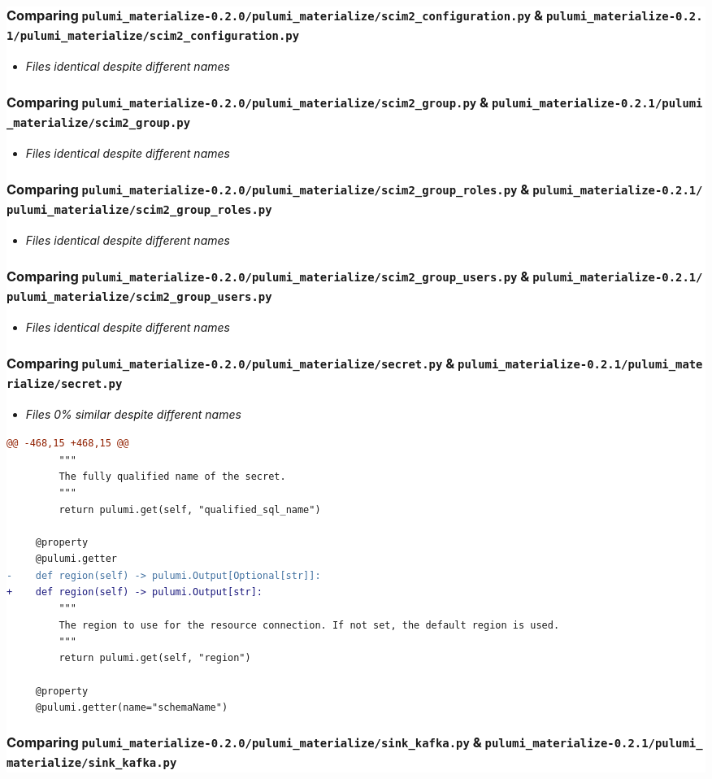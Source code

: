 ```diff
```

### Comparing `pulumi_materialize-0.2.0/pulumi_materialize/scim2_configuration.py` & `pulumi_materialize-0.2.1/pulumi_materialize/scim2_configuration.py`

 * *Files identical despite different names*

### Comparing `pulumi_materialize-0.2.0/pulumi_materialize/scim2_group.py` & `pulumi_materialize-0.2.1/pulumi_materialize/scim2_group.py`

 * *Files identical despite different names*

### Comparing `pulumi_materialize-0.2.0/pulumi_materialize/scim2_group_roles.py` & `pulumi_materialize-0.2.1/pulumi_materialize/scim2_group_roles.py`

 * *Files identical despite different names*

### Comparing `pulumi_materialize-0.2.0/pulumi_materialize/scim2_group_users.py` & `pulumi_materialize-0.2.1/pulumi_materialize/scim2_group_users.py`

 * *Files identical despite different names*

### Comparing `pulumi_materialize-0.2.0/pulumi_materialize/secret.py` & `pulumi_materialize-0.2.1/pulumi_materialize/secret.py`

 * *Files 0% similar despite different names*

```diff
@@ -468,15 +468,15 @@
         """
         The fully qualified name of the secret.
         """
         return pulumi.get(self, "qualified_sql_name")
 
     @property
     @pulumi.getter
-    def region(self) -> pulumi.Output[Optional[str]]:
+    def region(self) -> pulumi.Output[str]:
         """
         The region to use for the resource connection. If not set, the default region is used.
         """
         return pulumi.get(self, "region")
 
     @property
     @pulumi.getter(name="schemaName")
```

### Comparing `pulumi_materialize-0.2.0/pulumi_materialize/sink_kafka.py` & `pulumi_materialize-0.2.1/pulumi_materialize/sink_kafka.py`
